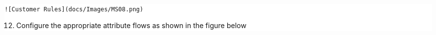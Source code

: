 	![Customer Rules](docs/Images/MS08.png)

12. Configure the appropriate attribute flows as shown in the figure below 
